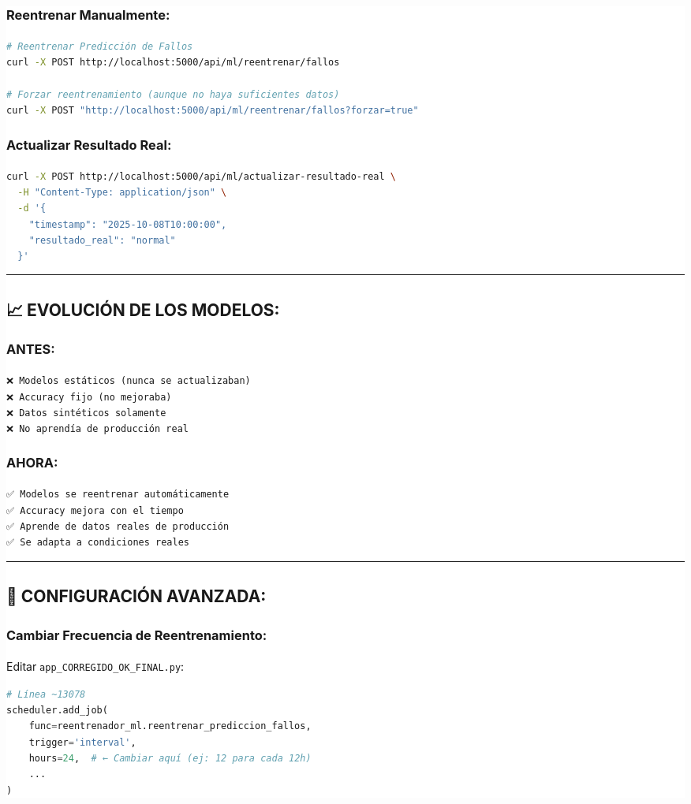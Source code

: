 ### **Reentrenar Manualmente:**

```bash
# Reentrenar Predicción de Fallos
curl -X POST http://localhost:5000/api/ml/reentrenar/fallos

# Forzar reentrenamiento (aunque no haya suficientes datos)
curl -X POST "http://localhost:5000/api/ml/reentrenar/fallos?forzar=true"
```

### **Actualizar Resultado Real:**

```bash
curl -X POST http://localhost:5000/api/ml/actualizar-resultado-real \
  -H "Content-Type: application/json" \
  -d '{
    "timestamp": "2025-10-08T10:00:00",
    "resultado_real": "normal"
  }'
```

---

## 📈 EVOLUCIÓN DE LOS MODELOS:

### **ANTES:**
```
❌ Modelos estáticos (nunca se actualizaban)
❌ Accuracy fijo (no mejoraba)
❌ Datos sintéticos solamente
❌ No aprendía de producción real
```

### **AHORA:**
```
✅ Modelos se reentrenar automáticamente
✅ Accuracy mejora con el tiempo
✅ Aprende de datos reales de producción
✅ Se adapta a condiciones reales
```

---

## 🔧 CONFIGURACIÓN AVANZADA:

### **Cambiar Frecuencia de Reentrenamiento:**

Editar `app_CORREGIDO_OK_FINAL.py`:

```python
# Línea ~13078
scheduler.add_job(
    func=reentrenador_ml.reentrenar_prediccion_fallos,
    trigger='interval',
    hours=24,  # ← Cambiar aquí (ej: 12 para cada 12h)
    ...
)
```
